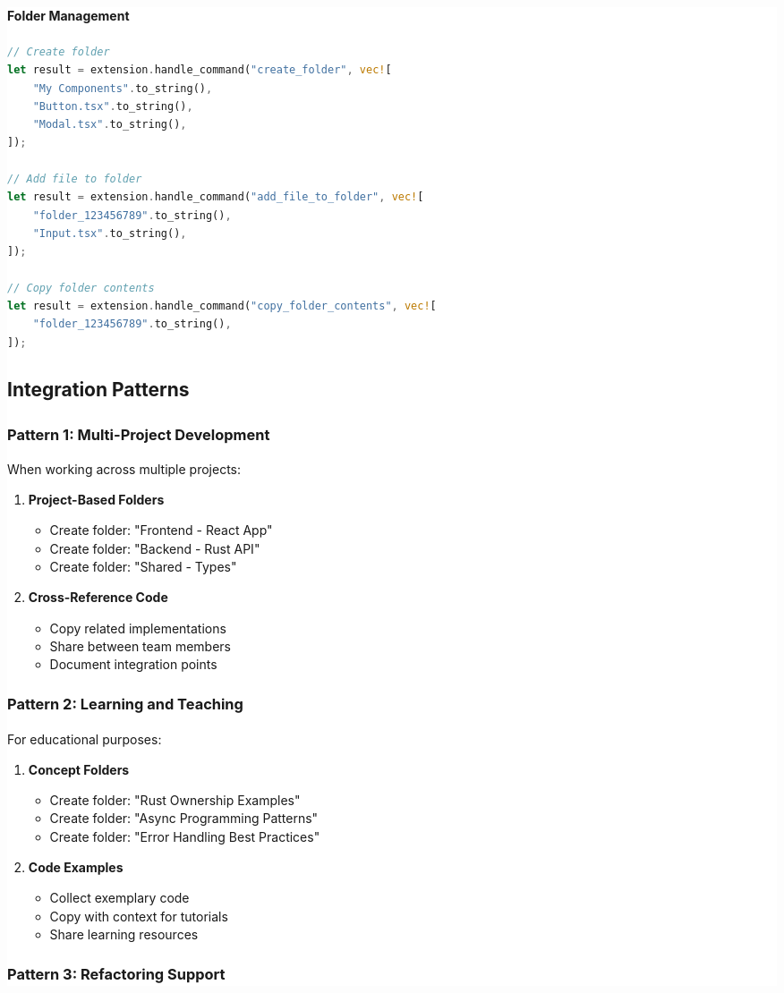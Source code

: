 #### Folder Management
```rust
// Create folder
let result = extension.handle_command("create_folder", vec![
    "My Components".to_string(),
    "Button.tsx".to_string(),
    "Modal.tsx".to_string(),
]);

// Add file to folder  
let result = extension.handle_command("add_file_to_folder", vec![
    "folder_123456789".to_string(),
    "Input.tsx".to_string(),
]);

// Copy folder contents
let result = extension.handle_command("copy_folder_contents", vec![
    "folder_123456789".to_string(),
]);
```

## Integration Patterns

### Pattern 1: Multi-Project Development

When working across multiple projects:

1. **Project-Based Folders**
   - Create folder: "Frontend - React App"
   - Create folder: "Backend - Rust API"
   - Create folder: "Shared - Types"

2. **Cross-Reference Code**
   - Copy related implementations
   - Share between team members
   - Document integration points

### Pattern 2: Learning and Teaching

For educational purposes:

1. **Concept Folders**
   - Create folder: "Rust Ownership Examples"
   - Create folder: "Async Programming Patterns"
   - Create folder: "Error Handling Best Practices"

2. **Code Examples**
   - Collect exemplary code
   - Copy with context for tutorials
   - Share learning resources

### Pattern 3: Refactoring Support
